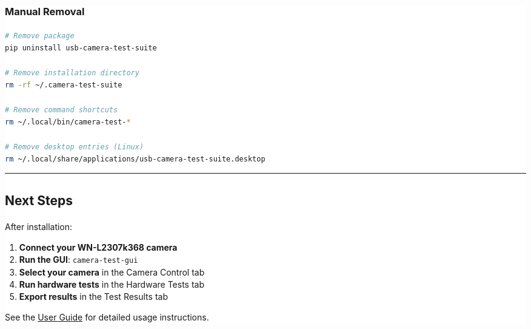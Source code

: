 ### Manual Removal
```bash
# Remove package
pip uninstall usb-camera-test-suite

# Remove installation directory
rm -rf ~/.camera-test-suite

# Remove command shortcuts
rm ~/.local/bin/camera-test-*

# Remove desktop entries (Linux)
rm ~/.local/share/applications/usb-camera-test-suite.desktop
```

---

## Next Steps

After installation:

1. **Connect your WN-L2307k368 camera**
2. **Run the GUI**: `camera-test-gui`
3. **Select your camera** in the Camera Control tab
4. **Run hardware tests** in the Hardware Tests tab
5. **Export results** in the Test Results tab

See the [User Guide](USER_GUIDE.md) for detailed usage instructions.